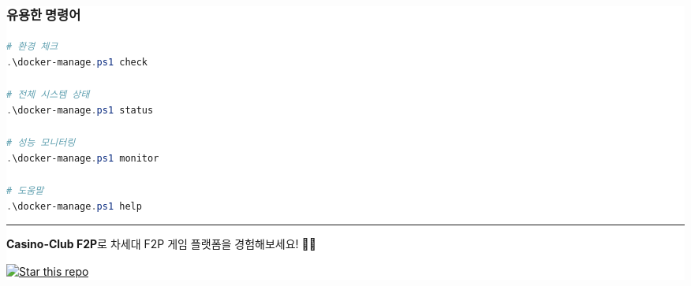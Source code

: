 ### 유용한 명령어
```powershell
# 환경 체크
.\docker-manage.ps1 check

# 전체 시스템 상태
.\docker-manage.ps1 status

# 성능 모니터링
.\docker-manage.ps1 monitor

# 도움말
.\docker-manage.ps1 help
```

---

**Casino-Club F2P**로 차세대 F2P 게임 플랫폼을 경험해보세요! 🎰✨

[![Star this repo](https://img.shields.io/github/stars/mamam1281/auto7777?style=social)](https://github.com/mamam1281/auto7777)
